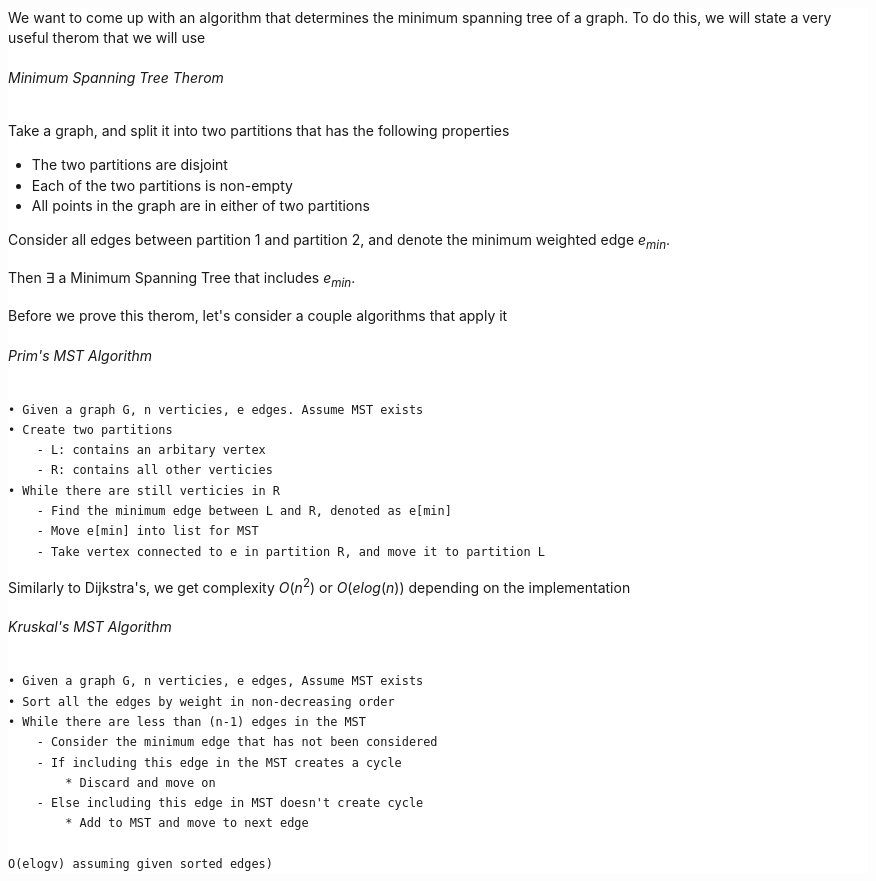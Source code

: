 We want to come up with an algorithm that determines the minimum spanning tree of a graph. To do this, we will state a very useful therom that we will use



###### Minimum Spanning Tree Therom

Take a graph, and split it into two partitions that has the following properties

- The two partitions are disjoint
- Each of the two partitions is non-empty
- All points in the graph are in either of two partitions

Consider all edges between partition 1 and partition 2, and denote the minimum weighted edge $e_{min}$. 

Then $\exists$ a Minimum Spanning Tree that includes $e_{min}$. 



Before we prove this therom, let's consider a couple algorithms that apply it



###### Prim's MST Algorithm

```
• Given a graph G, n verticies, e edges. Assume MST exists
• Create two partitions
	- L: contains an arbitary vertex
	- R: contains all other verticies
• While there are still verticies in R
	- Find the minimum edge between L and R, denoted as e[min]
	- Move e[min] into list for MST
	- Take vertex connected to e in partition R, and move it to partition L
```



Similarly to Dijkstra's, we get complexity $O(n^2)$ or $O(elog(n))$ depending on the implementation



###### Kruskal's MST Algorithm

```
• Given a graph G, n verticies, e edges, Assume MST exists
• Sort all the edges by weight in non-decreasing order
• While there are less than (n-1) edges in the MST
	- Consider the minimum edge that has not been considered
	- If including this edge in the MST creates a cycle
		* Discard and move on
	- Else including this edge in MST doesn't create cycle
		* Add to MST and move to next edge
		
O(elogv) assuming given sorted edges)
```





